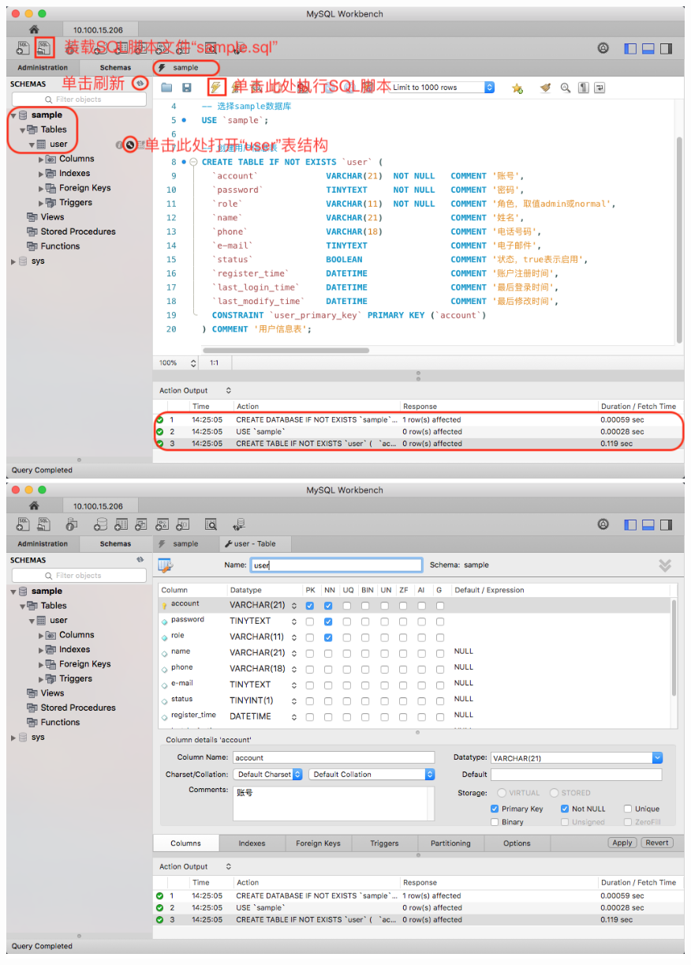 <div align=center><img src="images\mysql\5.png" /></div>
<div align=center><img src="images\mysql\6.png" /></div>
